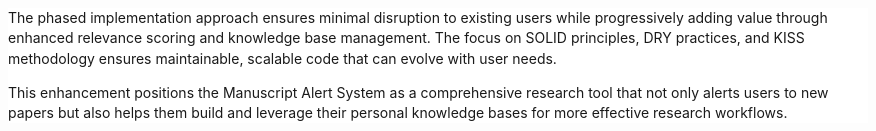 The phased implementation approach ensures minimal disruption to existing users while progressively adding value through enhanced relevance scoring and knowledge base management. The focus on SOLID principles, DRY practices, and KISS methodology ensures maintainable, scalable code that can evolve with user needs.

This enhancement positions the Manuscript Alert System as a comprehensive research tool that not only alerts users to new papers but also helps them build and leverage their personal knowledge bases for more effective research workflows. 